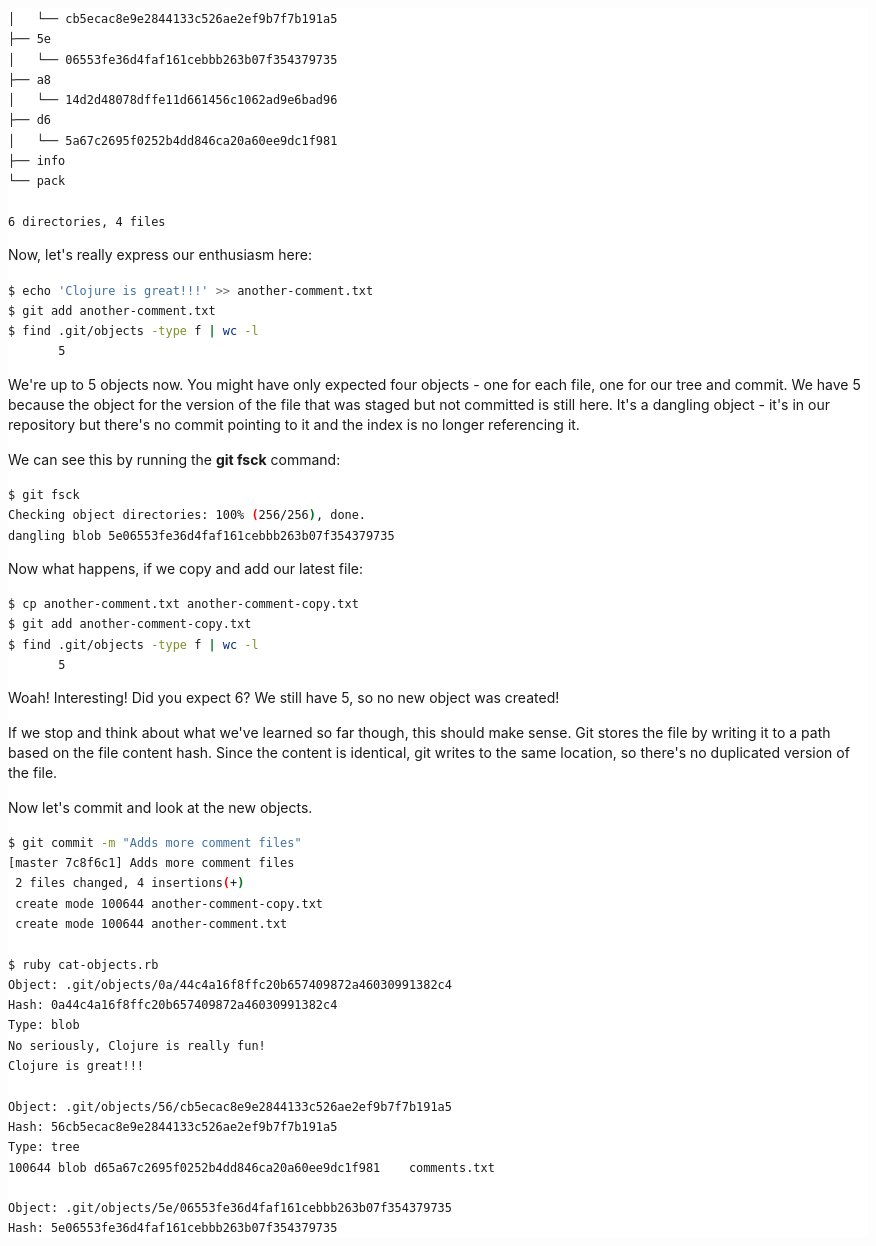 ```bash
│   └── cb5ecac8e9e2844133c526ae2ef9b7f7b191a5
├── 5e
│   └── 06553fe36d4faf161cebbb263b07f354379735
├── a8
│   └── 14d2d48078dffe11d661456c1062ad9e6bad96
├── d6
│   └── 5a67c2695f0252b4dd846ca20a60ee9dc1f981
├── info
└── pack

6 directories, 4 files
```
Now, let's really express our enthusiasm here:
```bash
$ echo 'Clojure is great!!!' >> another-comment.txt
$ git add another-comment.txt
$ find .git/objects -type f | wc -l
       5
```
We're up to 5 objects now. You might have only expected four objects - one for each file, one for our tree and commit. We have 5 because the object for the version of the file that was staged but not committed is still here. It's a dangling object - it's in our repository but there's no commit pointing to it and the index is no longer referencing it.

We can see this by running the **git fsck** command:
```bash
$ git fsck
Checking object directories: 100% (256/256), done.
dangling blob 5e06553fe36d4faf161cebbb263b07f354379735
```

Now what happens, if we copy and add our latest file:
```bash
$ cp another-comment.txt another-comment-copy.txt
$ git add another-comment-copy.txt
$ find .git/objects -type f | wc -l
       5
```
Woah! Interesting! Did you expect 6? We still have 5, so no new object was created!

If we stop and think about what we've learned so far though, this should make sense. Git stores the file by writing it to a path based on the file content hash. Since the content is identical, git writes to the same location, so there's no duplicated version of the file.

Now let's commit and look at the new objects.
```bash
$ git commit -m "Adds more comment files"
[master 7c8f6c1] Adds more comment files
 2 files changed, 4 insertions(+)
 create mode 100644 another-comment-copy.txt
 create mode 100644 another-comment.txt

$ ruby cat-objects.rb
Object: .git/objects/0a/44c4a16f8ffc20b657409872a46030991382c4
Hash: 0a44c4a16f8ffc20b657409872a46030991382c4
Type: blob
No seriously, Clojure is really fun!
Clojure is great!!!

Object: .git/objects/56/cb5ecac8e9e2844133c526ae2ef9b7f7b191a5
Hash: 56cb5ecac8e9e2844133c526ae2ef9b7f7b191a5
Type: tree
100644 blob d65a67c2695f0252b4dd846ca20a60ee9dc1f981	comments.txt

Object: .git/objects/5e/06553fe36d4faf161cebbb263b07f354379735
Hash: 5e06553fe36d4faf161cebbb263b07f354379735
```